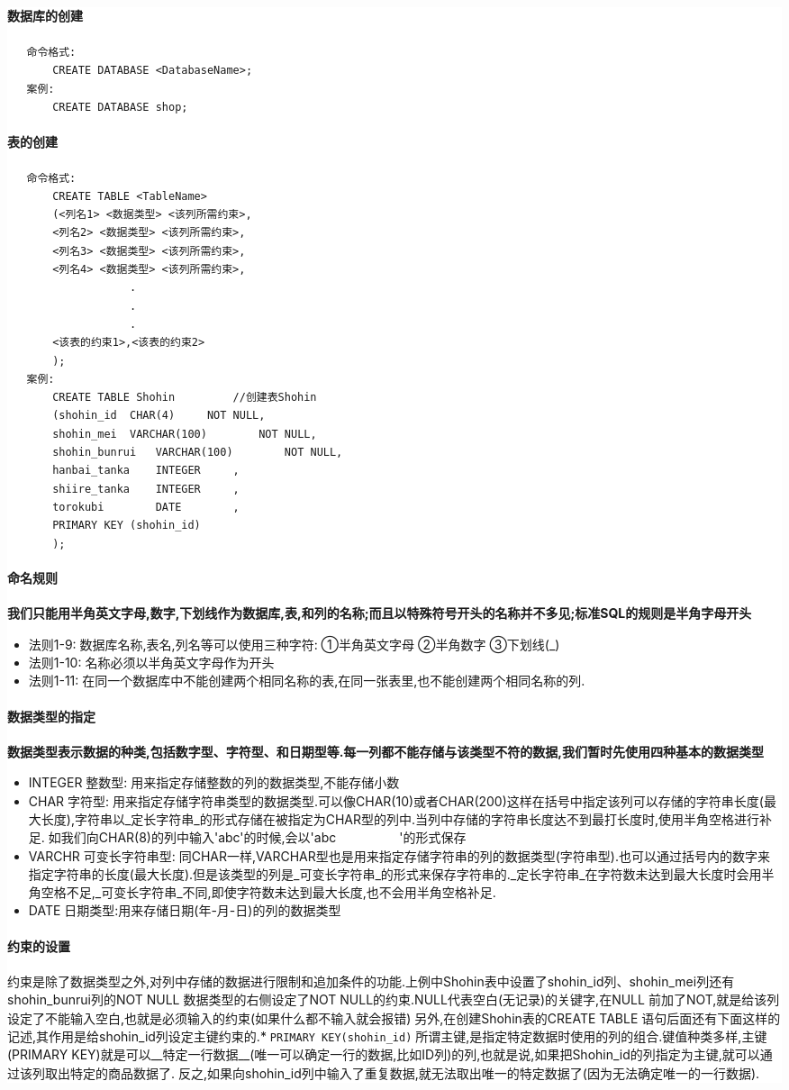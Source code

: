 #### 数据库的创建
 ```
	命令格式:
		CREATE DATABASE <DatabaseName>;
	案例:
		CREATE DATABASE shop;
 ```
#### 表的创建

 ```
	命令格式:
		CREATE TABLE <TableName>
		(<列名1> <数据类型> <该列所需约束>,
		<列名2> <数据类型> <该列所需约束>,
		<列名3> <数据类型> <该列所需约束>,
		<列名4> <数据类型> <该列所需约束>,
					.
					.
					.
		<该表的约束1>,<该表的约束2>
		);
	案例:
		CREATE TABLE Shohin			//创建表Shohin
		(shohin_id	CHAR(4)		NOT NULL,	
		shohin_mei	VARCHAR(100)		NOT NULL,
		shohin_bunrui	VARCHAR(100)		NOT NULL,
		hanbai_tanka	INTEGER		,
		shiire_tanka	INTEGER		,
		torokubi		DATE		,
		PRIMARY KEY (shohin_id)
		);
 ```

#### 命名规则
   __我们只能用半角英文字母,数字,下划线作为数据库,表,和列的名称;而且以特殊符号开头的名称并不多见;标准SQL的规则是半角字母开头__
   - 法则1-9: 数据库名称,表名,列名等可以使用三种字符: ①半角英文字母 ②半角数字 ③下划线(_)
   - 法则1-10: 名称必须以半角英文字母作为开头
   - 法则1-11: 在同一个数据库中不能创建两个相同名称的表,在同一张表里,也不能创建两个相同名称的列.

#### 数据类型的指定
   __数据类型表示数据的种类,包括数字型、字符型、和日期型等.每一列都不能存储与该类型不符的数据,我们暂时先使用四种基本的数据类型__
   - INTEGER 整数型: 用来指定存储整数的列的数据类型,不能存储小数
   - CHAR 字符型: 用来指定存储字符串类型的数据类型.可以像CHAR(10)或者CHAR(200)这样在括号中指定该列可以存储的字符串长度(最大长度),字符串以_定长字符串_的形式存储在被指定为CHAR型的列中.当列中存储的字符串长度达不到最打长度时,使用半角空格进行补足. 如我们向CHAR(8)的列中输入'abc'的时候,会以'abc　　　　　'的形式保存
   - VARCHR 可变长字符串型: 同CHAR一样,VARCHAR型也是用来指定存储字符串的列的数据类型(字符串型).也可以通过括号内的数字来指定字符串的长度(最大长度).但是该类型的列是_可变长字符串_的形式来保存字符串的._定长字符串_在字符数未达到最大长度时会用半角空格不足,_可变长字符串_不同,即使字符数未达到最大长度,也不会用半角空格补足.
   - DATE 日期类型:用来存储日期(年-月-日)的列的数据类型

#### 约束的设置
   约束是除了数据类型之外,对列中存储的数据进行限制和追加条件的功能.上例中Shohin表中设置了shohin\_id列、shohin\_mei列还有shohin\_bunrui列的NOT NULL
   数据类型的右侧设定了NOT NULL的约束.NULL代表空白(无记录)的关键字,在NULL 前加了NOT,就是给该列设定了不能输入空白,也就是必须输入的约束(如果什么都不输入就会报错)
   另外,在创建Shohin表的CREATE TABLE 语句后面还有下面这样的记述,其作用是给shohin\_id列设定主键约束的.*
	`PRIMARY KEY(shohin_id)`
   所谓主键,是指定特定数据时使用的列的组合.键值种类多样,主键(PRIMARY KEY)就是可以__特定一行数据__(唯一可以确定一行的数据,比如ID列)的列,也就是说,如果把Shohin_id的列指定为主键,就可以通过该列取出特定的商品数据了.
   反之,如果向shohin_id列中输入了重复数据,就无法取出唯一的特定数据了(因为无法确定唯一的一行数据).

